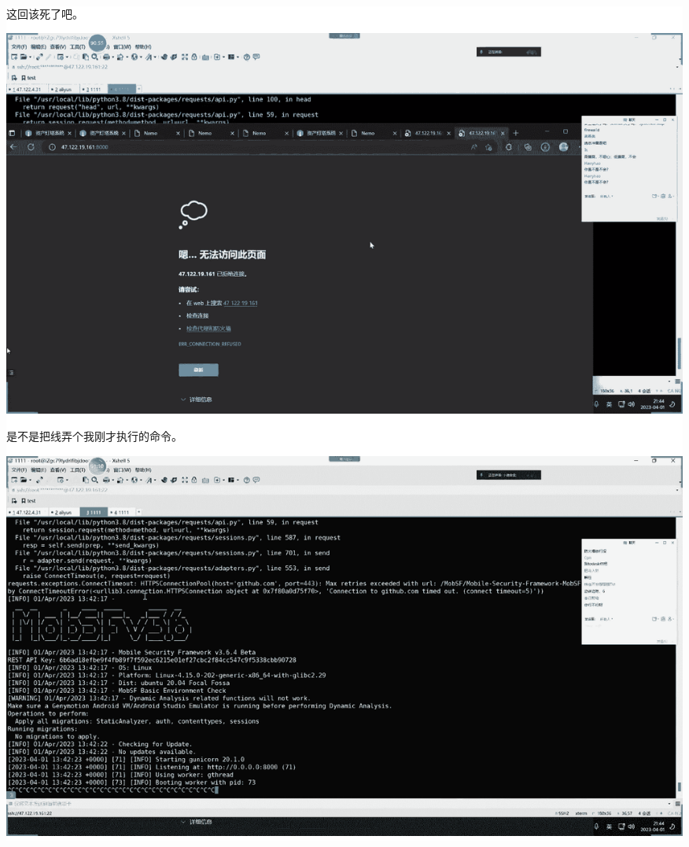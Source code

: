 这回该死了吧。

![](img/a0b02148c15ce051598540e95f310471_377.png)

是不是把线弄个我刚才执行的命令。

![](img/a0b02148c15ce051598540e95f310471_379.png)
